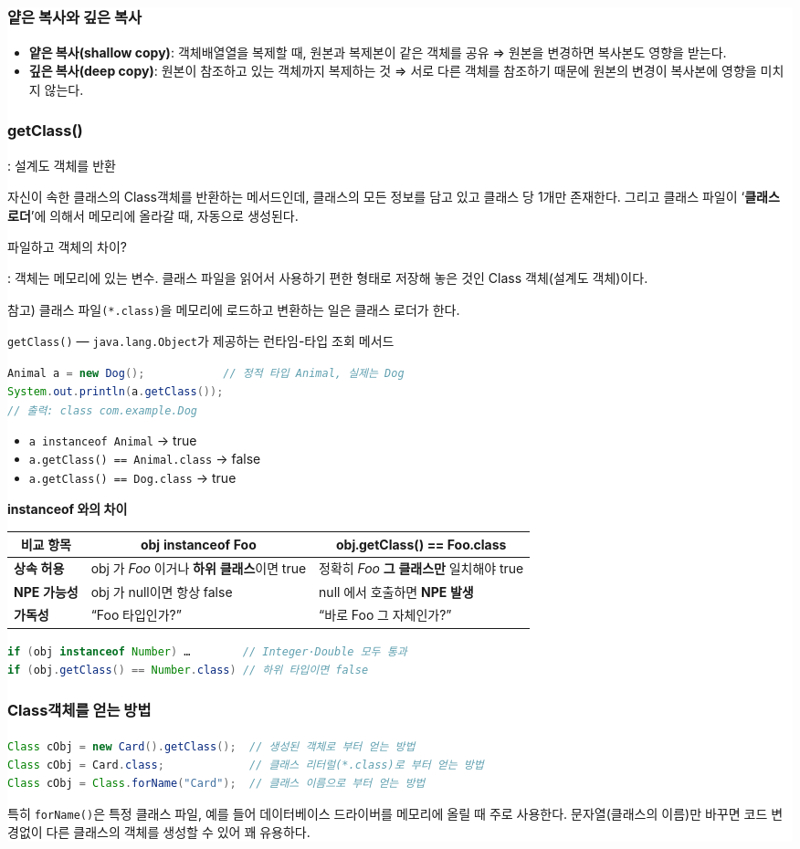 ### 얕은 복사와 깊은 복사

- **얕은 복사(shallow copy)**: 객체배열열을 복제할 때, 원본과 복제본이 같은 객체를 공유 ⇒ 원본을 변경하면 복사본도 영향을 받는다.
- **깊은 복사(deep copy)**: 원본이 참조하고 있는 객체까지 복제하는 것 ⇒ 서로 다른 객체를 참조하기 때문에 원본의 변경이 복사본에 영향을 미치지 않는다.

### getClass()

: 설계도 객체를 반환

자신이 속한 클래스의 Class객체를 반환하는 메서드인데, 클래스의 모든 정보를 담고 있고 클래스 당 1개만 존재한다. 그리고 클래스 파일이 ‘**클래스 로더**’에 의해서 메모리에 올라갈 때, 자동으로 생성된다. 

파일하고 객체의 차이?

: 객체는 메모리에 있는 변수. 클래스 파일을 읽어서 사용하기 편한 형태로 저장해 놓은 것인 Class 객체(설계도 객체)이다. 

참고) 클래스 파일`(*.class)`을 메모리에 로드하고 변환하는 일은 클래스 로더가 한다. 

`getClass()` ― `java.lang.Object`가 제공하는 런타임-타입 조회 메서드

```java
Animal a = new Dog();            // 정적 타입 Animal, 실제는 Dog
System.out.println(a.getClass());
// 출력: class com.example.Dog
```

- `a instanceof Animal` → true
- `a.getClass() == Animal.class` → false
- `a.getClass() == Dog.class` → true

**instanceof 와의 차이**

| **비교 항목** | obj instanceof Foo | obj.getClass() == Foo.class |
| --- | --- | --- |
| **상속 허용** | obj 가 *Foo* 이거나 **하위 클래스**이면 true | 정확히 *Foo* **그 클래스만** 일치해야 true |
| **NPE 가능성** | obj 가 null이면 항상 false | null 에서 호출하면 **NPE 발생** |
| **가독성** | “Foo 타입인가?” | “바로 Foo 그 자체인가?” |

```java
if (obj instanceof Number) …        // Integer·Double 모두 통과
if (obj.getClass() == Number.class) // 하위 타입이면 false
```

### Class객체를 얻는 방법

```java
Class cObj = new Card().getClass();  // 생성된 객체로 부터 얻는 방법
Class cObj = Card.class;             // 클래스 리터럴(*.class)로 부터 얻는 방법
Class cObj = Class.forName("Card");  // 클래스 이름으로 부터 얻는 방법
```

특히 `forName()`은 특정 클래스 파일, 예를 들어 데이터베이스 드라이버를 메모리에 올릴 때 주로 사용한다. 문자열(클래스의 이름)만 바꾸면 코드 변경없이 다른 클래스의 객체를 생성할 수 있어 꽤 유용하다.
